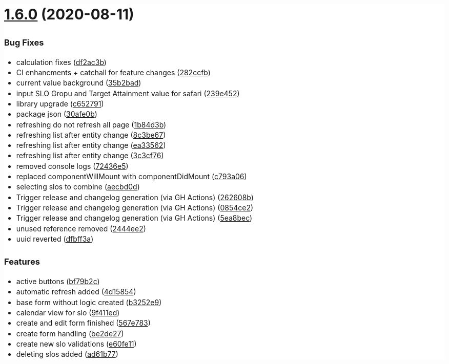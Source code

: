 # [1.6.0](https://github.com/newrelic/nr1-slo-r/compare/v1.5.3...v1.6.0) (2020-08-11)


### Bug Fixes

* calculation fixes ([df2ac3b](https://github.com/newrelic/nr1-slo-r/commit/df2ac3b7c5d3b306c76dbff0122b47cd02ec5c37))
* CI enhancments + catchall for feature changes ([282ccfb](https://github.com/newrelic/nr1-slo-r/commit/282ccfb9c3e8de06b9c1611b0a8d3a7aea903345))
* current value background ([35b2bad](https://github.com/newrelic/nr1-slo-r/commit/35b2badab6e879ac717848da220d2c331895f889))
* input SLO Gropu and Target Attainment value for safari ([239e452](https://github.com/newrelic/nr1-slo-r/commit/239e452eb7fdd0b9fff86e53618fe517981a4662))
* library upgrade ([c652791](https://github.com/newrelic/nr1-slo-r/commit/c652791e8919a6c013b3541f87563a34ba83633f))
* package json ([30afe0b](https://github.com/newrelic/nr1-slo-r/commit/30afe0b89704688d626cff141239bc21d304c4e1))
* refreshing do not refresh all page ([1b84d3b](https://github.com/newrelic/nr1-slo-r/commit/1b84d3bcab310c8fd26d5e10cc8329b5b62b7cf7))
* refreshing list after entity change ([8c3be67](https://github.com/newrelic/nr1-slo-r/commit/8c3be67d5c586e5630abc72fbdff86e825107ad2))
* refreshing list after entity change ([ea33562](https://github.com/newrelic/nr1-slo-r/commit/ea33562296ae4147250e54587f1127b11f01d95d))
* refreshing list after entity change ([3c3cf76](https://github.com/newrelic/nr1-slo-r/commit/3c3cf76923a5ee7d3530f6c385264d8d293efed5))
* removed console logs ([72436e5](https://github.com/newrelic/nr1-slo-r/commit/72436e5726819692397c69cc9acf93a49878369e))
* replaced componentWillMount with componentDidMount ([c793a06](https://github.com/newrelic/nr1-slo-r/commit/c793a06db0eb0f18534bc41fa514494acc7e7b18))
* selecting slos to combine ([aecbd0d](https://github.com/newrelic/nr1-slo-r/commit/aecbd0d50a5ba8788e9dc39afe277127d6e57008))
* Trigger release and changelog generation (via GH Actions) ([262608b](https://github.com/newrelic/nr1-slo-r/commit/262608b12d56167f0e931da2b89e9a6c5fc6476f))
* Trigger release and changelog generation (via GH Actions) ([0854ce2](https://github.com/newrelic/nr1-slo-r/commit/0854ce2ed55b29cf3a1fd34f2af77165e880b728))
* Trigger release and changelog generation (via GH Actions) ([5ea8bec](https://github.com/newrelic/nr1-slo-r/commit/5ea8bec6014e3c638790e3cc7cc9f32db51e0012))
* unused reference removed ([2444ee2](https://github.com/newrelic/nr1-slo-r/commit/2444ee2fadf15f74cc240376499eb2304bcae4d4))
* uuid reverted ([dfbff3a](https://github.com/newrelic/nr1-slo-r/commit/dfbff3aa629ba5c2429f23e23a49fd204abca1b2))


### Features

* active buttons ([bf79b2c](https://github.com/newrelic/nr1-slo-r/commit/bf79b2caa4536f9d39ca8e1d19903a72f6376d8a))
* automatic refresh added ([4d15854](https://github.com/newrelic/nr1-slo-r/commit/4d1585448f11fdc4654141383a00fbd4d7bbd563))
* base form without logic created ([b3252e9](https://github.com/newrelic/nr1-slo-r/commit/b3252e925ef5775b810cede1d133b66d8e2adc35))
* calendar view for slo ([9f411ed](https://github.com/newrelic/nr1-slo-r/commit/9f411ed5f11ca17dfc36efac8624c67083232bcc))
* create and edit form finished ([567e783](https://github.com/newrelic/nr1-slo-r/commit/567e783b6aa8999b04b339a6b9a6e4c2b5d00c00))
* create form handling ([be2de27](https://github.com/newrelic/nr1-slo-r/commit/be2de27e2101abd80832eebff87413de20eed511))
* create new slo validations ([e60fe11](https://github.com/newrelic/nr1-slo-r/commit/e60fe1169349ba3cbc3685cd2831bbf6deb8c0f5))
* deleting slos added ([ad61b77](https://github.com/newrelic/nr1-slo-r/commit/ad61b77244498ed2a7bda9d378af135af41770d7))